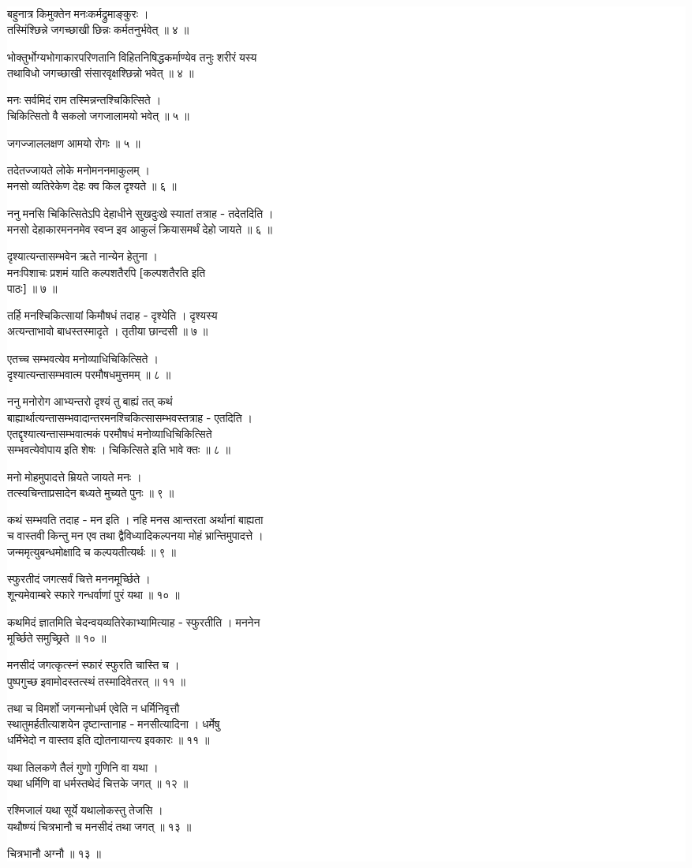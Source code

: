 बहुनात्र किमुक्तेन मनःकर्मद्रुमाङ्कुरः ।  
तस्मिंश्छिन्ने जगच्छाखी छिन्नः कर्मतनुर्भवेत् ॥ ४ ॥  
  
भोक्तुर्भोग्यभोगाकारपरिणतानि विहितनिषिद्धकर्माण्येव तनुः शरीरं यस्य   
तथाविधो जगच्छाखी संसारवृक्षश्छिन्नो भवेत् ॥ ४ ॥  
  
मनः सर्वमिदं राम तस्मिन्नन्तश्चिकित्सिते ।  
चिकित्सितो वै सकलो जगजालामयो भवेत् ॥ ५ ॥  
  
जगज्जाललक्षण आमयो रोगः ॥ ५ ॥  
  
तदेतज्जायते लोके मनोमननमाकुलम् ।  
मनसो व्यतिरेकेण देहः क्व किल दृश्यते ॥ ६ ॥  
  
ननु मनसि चिकित्सितेऽपि देहाधीने सुखदुःखे स्यातां तत्राह - तदेतदिति ।   
मनसो देहाकारमननमेव स्वप्न इव आकुलं क्रियासमर्थं देहो जायते ॥ ६ ॥  
  
दृश्यात्यन्तासम्भवेन ऋते नान्येन हेतुना ।  
मनःपिशाचः प्रशमं याति कल्पशतैरपि [कल्पशतैरति इति   
पाठः] ॥ ७ ॥  
  
तर्हि मनश्चिकित्सायां किमौषधं तदाह - दृश्येति । दृश्यस्य   
अत्यन्ताभावो बाधस्तस्मादृते । तृतीया छान्दसी ॥ ७ ॥  
  
एतच्च सम्भवत्येव मनोव्याधिचिकित्सिते ।  
दृश्यात्यन्तासम्भवात्म परमौषधमुत्तमम् ॥ ८ ॥  
  
ननु मनोरोग आभ्यन्तरो दृश्यं तु बाह्यं तत् कथं   
बाह्यार्थात्यन्तासम्भवादान्तरमनश्चिकित्सासम्भवस्तत्राह - एतदिति ।   
एतद्दृश्यात्यन्तासम्भवात्मकं परमौषधं मनोव्याधिचिकित्सिते   
सम्भवत्येवोपाय इति शेषः । चिकित्सिते इति भावे क्तः ॥ ८ ॥  
  
मनो मोहमुपादत्ते म्रियते जायते मनः ।  
तत्स्वचिन्ताप्रसादेन बध्यते मुच्यते पुनः ॥ ९ ॥  
  
कथं सम्भवति तदाह - मन इति । नहि मनस आन्तरता अर्थानां बाह्यता   
च वास्तवी किन्तु मन एव तथा द्वैविध्यादिकल्पनया मोहं भ्रान्तिमुपादत्ते ।   
जन्ममृत्युबन्धमोक्षादि च कल्पयतीत्यर्थः ॥ ९ ॥  
  
स्फुरतीदं जगत्सर्वं चित्ते मननमूर्च्छिते ।  
शून्यमेवाम्बरे स्फारे गन्धर्वाणां पुरं यथा ॥ १० ॥  
  
कथमिदं ज्ञातमिति चेदन्वयव्यतिरेकाभ्यामित्याह - स्फुरतीति । मननेन   
मूर्च्छिते समुच्छ्रिते ॥ १० ॥  
  
मनसीदं जगत्कृत्स्नं स्फारं स्फुरति चास्ति च ।  
पुष्पगुच्छ इवामोदस्तत्स्थं तस्मादिवेतरत् ॥ ११ ॥  
  
तथा च विमर्शो जगन्मनोधर्म एवेति न धर्मिनिवृत्तौ   
स्थातुमर्हतीत्याशयेन दृष्टान्तानाह - मनसीत्यादिना । धर्मेषु   
धर्मिभेदो न वास्तव इति द्योतनायान्त्य इवकारः ॥ ११ ॥  
  
यथा तिलकणे तैलं गुणो गुणिनि वा यथा ।  
यथा धर्मिणि वा धर्मस्तथेदं चित्तके जगत् ॥ १२ ॥  
  
रश्मिजालं यथा सूर्ये यथालोकस्तु तेजसि ।  
यथौष्ण्यं चित्रभानौ च मनसीदं तथा जगत् ॥ १३ ॥  
  
चित्रभानौ अग्नौ ॥ १३ ॥  
  